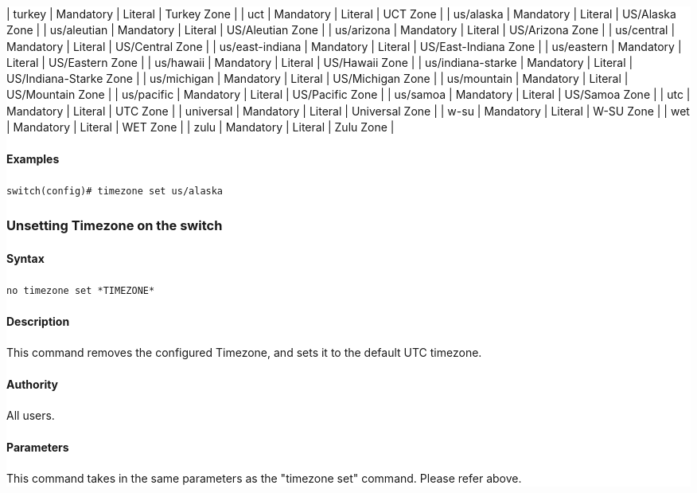 | turkey                             | Mandatory | Literal | Turkey Zone                                      |
| uct                                | Mandatory | Literal | UCT Zone                                         |
| us/alaska                          | Mandatory | Literal | US/Alaska Zone                                   |
| us/aleutian                        | Mandatory | Literal | US/Aleutian Zone                                 |
| us/arizona                         | Mandatory | Literal | US/Arizona Zone                                  |
| us/central                         | Mandatory | Literal | US/Central Zone                                  |
| us/east-indiana                    | Mandatory | Literal | US/East-Indiana Zone                             |
| us/eastern                         | Mandatory | Literal | US/Eastern Zone                                  |
| us/hawaii                          | Mandatory | Literal | US/Hawaii Zone                                   |
| us/indiana-starke                  | Mandatory | Literal | US/Indiana-Starke Zone                           |
| us/michigan                        | Mandatory | Literal | US/Michigan Zone                                 |
| us/mountain                        | Mandatory | Literal | US/Mountain Zone                                 |
| us/pacific                         | Mandatory | Literal | US/Pacific Zone                                  |
| us/samoa                           | Mandatory | Literal | US/Samoa Zone                                    |
| utc                                | Mandatory | Literal | UTC Zone                                         |
| universal                          | Mandatory | Literal | Universal Zone                                   |
| w-su                               | Mandatory | Literal | W-SU Zone                                        |
| wet                                | Mandatory | Literal | WET Zone                                         |
| zulu                               | Mandatory | Literal | Zulu Zone                                        |

#### Examples

```
switch(config)# timezone set us/alaska
```

### Unsetting Timezone on the switch
#### Syntax
`no timezone set *TIMEZONE*`

#### Description
This command removes the configured Timezone, and sets it to the default UTC timezone.

#### Authority
All users.

#### Parameters
This command takes in the same parameters as the "timezone set" command. Please refer above.
